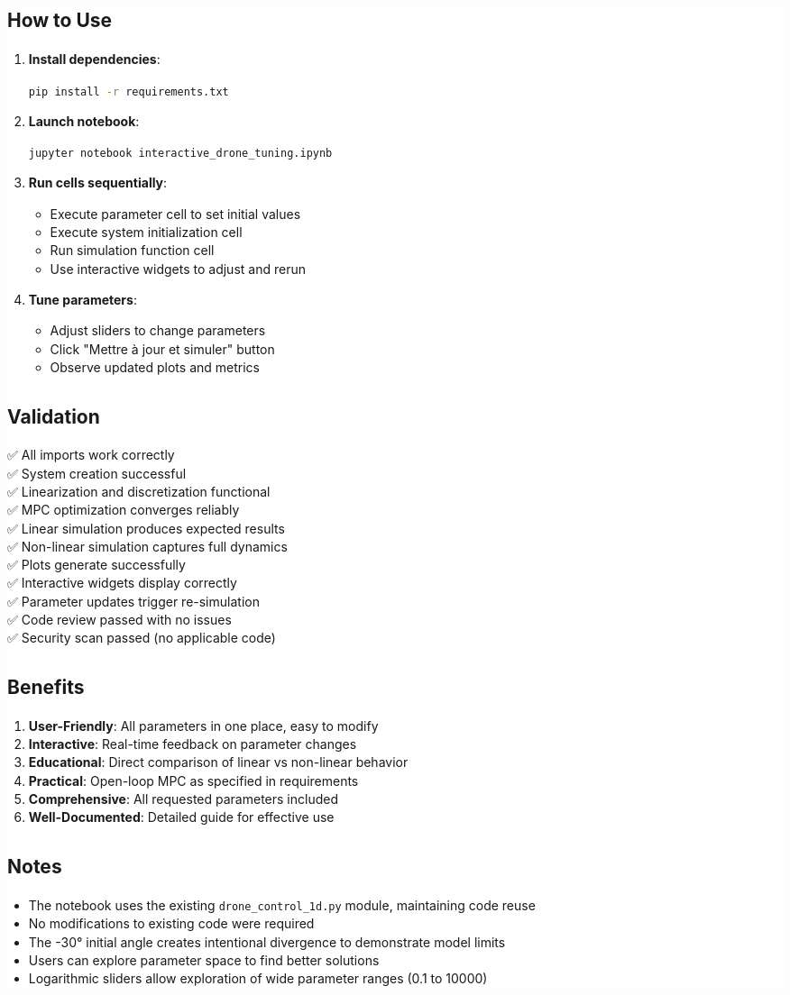 ## How to Use

1. **Install dependencies**:
   ```bash
   pip install -r requirements.txt
   ```

2. **Launch notebook**:
   ```bash
   jupyter notebook interactive_drone_tuning.ipynb
   ```

3. **Run cells sequentially**:
   - Execute parameter cell to set initial values
   - Execute system initialization cell
   - Run simulation function cell
   - Use interactive widgets to adjust and rerun

4. **Tune parameters**:
   - Adjust sliders to change parameters
   - Click "Mettre à jour et simuler" button
   - Observe updated plots and metrics

## Validation

✅ All imports work correctly  
✅ System creation successful  
✅ Linearization and discretization functional  
✅ MPC optimization converges reliably  
✅ Linear simulation produces expected results  
✅ Non-linear simulation captures full dynamics  
✅ Plots generate successfully  
✅ Interactive widgets display correctly  
✅ Parameter updates trigger re-simulation  
✅ Code review passed with no issues  
✅ Security scan passed (no applicable code)  

## Benefits

1. **User-Friendly**: All parameters in one place, easy to modify
2. **Interactive**: Real-time feedback on parameter changes
3. **Educational**: Direct comparison of linear vs non-linear behavior
4. **Practical**: Open-loop MPC as specified in requirements
5. **Comprehensive**: All requested parameters included
6. **Well-Documented**: Detailed guide for effective use

## Notes

- The notebook uses the existing `drone_control_1d.py` module, maintaining code reuse
- No modifications to existing code were required
- The -30° initial angle creates intentional divergence to demonstrate model limits
- Users can explore parameter space to find better solutions
- Logarithmic sliders allow exploration of wide parameter ranges (0.1 to 10000)
